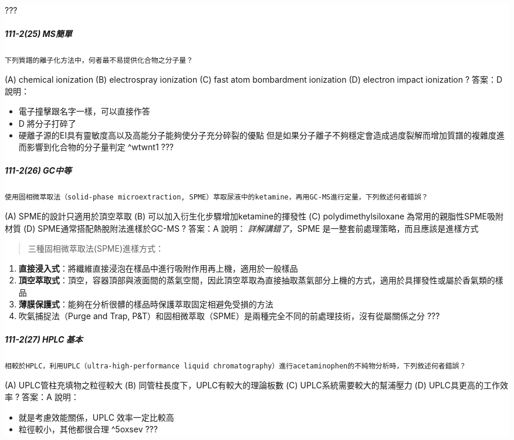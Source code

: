 ???

##### 111-2(25) MS簡單
```Question
下列質譜的離子化方法中，何者最不易提供化合物之分子量？
```
(A) chemical ionization
(B) electrospray ionization
(C) fast atom bombardment ionization
(D) electron impact ionization
?
答案：D
說明：
- 電子撞擊跟名字一樣，可以直接作答
- D 將分子打碎了
- 硬離子源的EI具有靈敏度高以及高能分子能夠使分子充分碎裂的優點
但是如果分子離子不夠穩定會造成過度裂解而增加質譜的複雜度進而影響到化合物的分子量判定 ^wtwnt1
???

##### 111-2(26) GC中等
```Question
使用固相微萃取法（solid-phase microextraction, SPME）萃取尿液中的ketamine，再用GC-MS進行定量，下列敘述何者錯誤？
```
(A) SPME的設計只適用於頂空萃取
(B) 可以加入衍生化步驟增加ketamine的揮發性
(C) polydimethylsiloxane 為常用的親脂性SPME吸附材質
(D) SPME通常搭配熱脫附法進樣於GC-MS
?
答案：A
說明：
*詳解講錯了*，SPME 是一整套前處理策略，而且應該是進樣方式

> 三種固相微萃取法(SPME)進樣方式：

1. **直接浸入式**：將纖維直接浸泡在樣品中進行吸附作用再上機，適用於一般樣品
2. **頂空萃取式**：頂空，容器頂部與液面間的蒸氣空間，因此頂空萃取為直接抽取蒸氣部分上機的方式，適用於具揮發性或屬於香氣類的樣品
3. **薄膜保護式**：能夠在分析很髒的樣品時保護萃取固定相避免受損的方法
4. 吹氣捕捉法（Purge and Trap, P&T）和固相微萃取（SPME）是兩種完全不同的前處理技術，沒有從屬關係之分
???

##### 111-2(27) HPLC 基本
```Question
相較於HPLC，利用UPLC（ultra-high-performance liquid chromatography）進行acetaminophen的不純物分析時，下列敘述何者錯誤？
```
(A) UPLC管柱充填物之粒徑較大
(B) 同管柱長度下，UPLC有較大的理論板數
(C) UPLC系統需要較大的幫浦壓力
(D) UPLC具更高的工作效率
?
答案：A
說明：
- 就是考慮效能關係，UPLC 效率一定比較高
- 粒徑較小，其他都很合理 ^5oxsev
???
